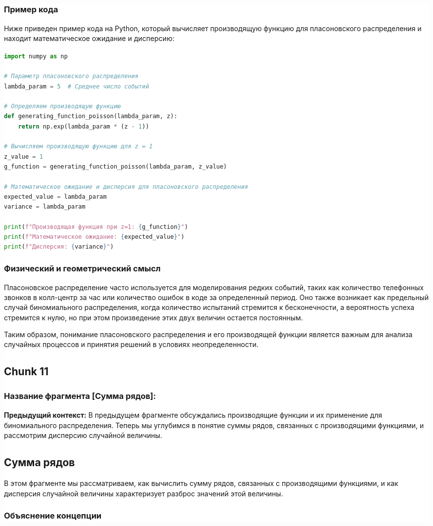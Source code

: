 ### Пример кода

Ниже приведен пример кода на Python, который вычисляет производящую функцию для пласоновского распределения и находит математическое ожидание и дисперсию:

```python
import numpy as np

# Параметр пласоновского распределения
lambda_param = 5  # Среднее число событий

# Определяем производящую функцию
def generating_function_poisson(lambda_param, z):
    return np.exp(lambda_param * (z - 1))

# Вычисляем производящую функцию для z = 1
z_value = 1
g_function = generating_function_poisson(lambda_param, z_value)

# Математическое ожидание и дисперсия для пласоновского распределения
expected_value = lambda_param
variance = lambda_param

print(f"Производящая функция при z=1: {g_function}")
print(f"Математическое ожидание: {expected_value}")
print(f"Дисперсия: {variance}")
```

### Физический и геометрический смысл

Пласоновское распределение часто используется для моделирования редких событий, таких как количество телефонных звонков в колл-центр за час или количество ошибок в коде за определенный период. Оно также возникает как предельный случай биномиального распределения, когда количество испытаний стремится к бесконечности, а вероятность успеха стремится к нулю, но при этом произведение этих двух величин остается постоянным.

Таким образом, понимание пласоновского распределения и его производящей функции является важным для анализа случайных процессов и принятия решений в условиях неопределенности.

## Chunk 11
### **Название фрагмента [Сумма рядов]:**

**Предыдущий контекст:** В предыдущем фрагменте обсуждались производящие функции и их применение для биномиального распределения. Теперь мы углубимся в понятие суммы рядов, связанных с производящими функциями, и рассмотрим дисперсию случайной величины.

## **Сумма рядов**

В этом фрагменте мы рассматриваем, как вычислить сумму рядов, связанных с производящими функциями, и как дисперсия случайной величины характеризует разброс значений этой величины.

### Объяснение концепции
